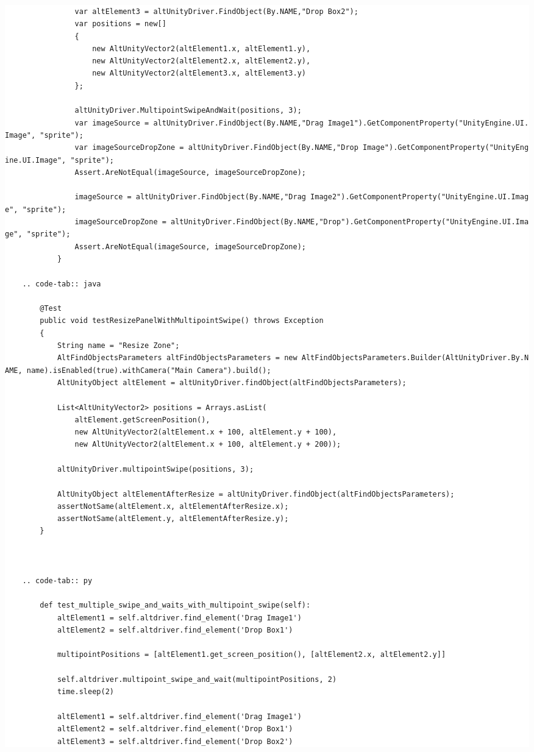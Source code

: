 ```eval_rst
                var altElement3 = altUnityDriver.FindObject(By.NAME,"Drop Box2");
                var positions = new[]
                {
                    new AltUnityVector2(altElement1.x, altElement1.y),
                    new AltUnityVector2(altElement2.x, altElement2.y),
                    new AltUnityVector2(altElement3.x, altElement3.y)
                };

                altUnityDriver.MultipointSwipeAndWait(positions, 3);
                var imageSource = altUnityDriver.FindObject(By.NAME,"Drag Image1").GetComponentProperty("UnityEngine.UI.Image", "sprite");
                var imageSourceDropZone = altUnityDriver.FindObject(By.NAME,"Drop Image").GetComponentProperty("UnityEngine.UI.Image", "sprite");
                Assert.AreNotEqual(imageSource, imageSourceDropZone);

                imageSource = altUnityDriver.FindObject(By.NAME,"Drag Image2").GetComponentProperty("UnityEngine.UI.Image", "sprite");
                imageSourceDropZone = altUnityDriver.FindObject(By.NAME,"Drop").GetComponentProperty("UnityEngine.UI.Image", "sprite");
                Assert.AreNotEqual(imageSource, imageSourceDropZone);
            }

    .. code-tab:: java

        @Test
        public void testResizePanelWithMultipointSwipe() throws Exception
        {
            String name = "Resize Zone";
            AltFindObjectsParameters altFindObjectsParameters = new AltFindObjectsParameters.Builder(AltUnityDriver.By.NAME, name).isEnabled(true).withCamera("Main Camera").build();
            AltUnityObject altElement = altUnityDriver.findObject(altFindObjectsParameters);

            List<AltUnityVector2> positions = Arrays.asList(
                altElement.getScreenPosition(),
                new AltUnityVector2(altElement.x + 100, altElement.y + 100),
                new AltUnityVector2(altElement.x + 100, altElement.y + 200));

            altUnityDriver.multipointSwipe(positions, 3);

            AltUnityObject altElementAfterResize = altUnityDriver.findObject(altFindObjectsParameters);
            assertNotSame(altElement.x, altElementAfterResize.x);
            assertNotSame(altElement.y, altElementAfterResize.y);
        }



    .. code-tab:: py

        def test_multiple_swipe_and_waits_with_multipoint_swipe(self):
            altElement1 = self.altdriver.find_element('Drag Image1')
            altElement2 = self.altdriver.find_element('Drop Box1')

            multipointPositions = [altElement1.get_screen_position(), [altElement2.x, altElement2.y]]

            self.altdriver.multipoint_swipe_and_wait(multipointPositions, 2)
            time.sleep(2)

            altElement1 = self.altdriver.find_element('Drag Image1')
            altElement2 = self.altdriver.find_element('Drop Box1')
            altElement3 = self.altdriver.find_element('Drop Box2')

```